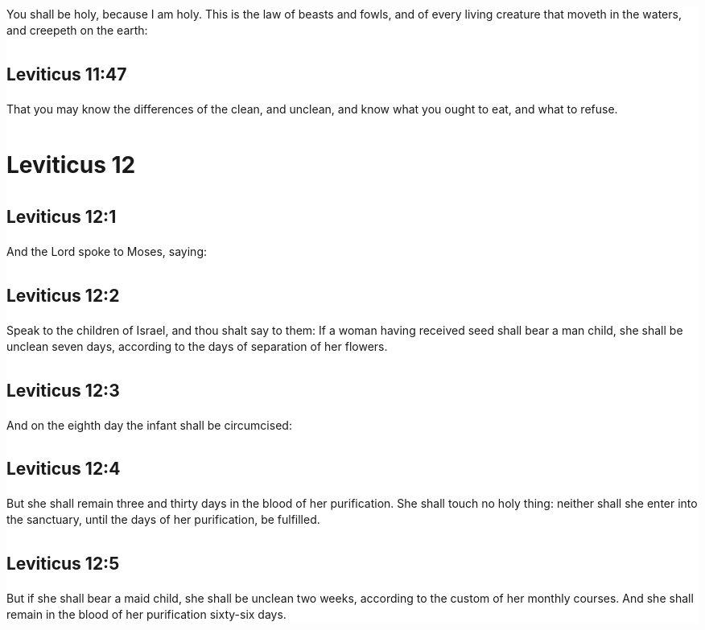 You shall be holy, because I am holy. This is the law of beasts and fowls, and of every living creature that moveth in the waters, and creepeth on the earth:


<a id="org4546307"></a>

## Leviticus 11:47

That you may know the differences of the clean, and unclean, and know what you ought to eat, and what to refuse. 


<a id="orgc7f8035"></a>

# Leviticus 12


<a id="orge68d5f0"></a>

## Leviticus 12:1

And the Lord spoke to Moses, saying:


<a id="orgf754a09"></a>

## Leviticus 12:2

Speak to the children of Israel, and thou shalt say to them: If a woman having received seed shall bear a man child, she shall be unclean seven days, according to the days of separation of her flowers.


<a id="org1c0a6bf"></a>

## Leviticus 12:3

And on the eighth day the infant shall be circumcised:


<a id="org835d052"></a>

## Leviticus 12:4

But she shall remain three and thirty days in the blood of her purification. She shall touch no holy thing: neither shall she enter into the sanctuary, until the days of her purification, be fulfilled.


<a id="orge63afd3"></a>

## Leviticus 12:5

But if she shall bear a maid child, she shall be unclean two weeks, according to the custom of her monthly courses. And she shall remain in the blood of her purification sixty-six days.
